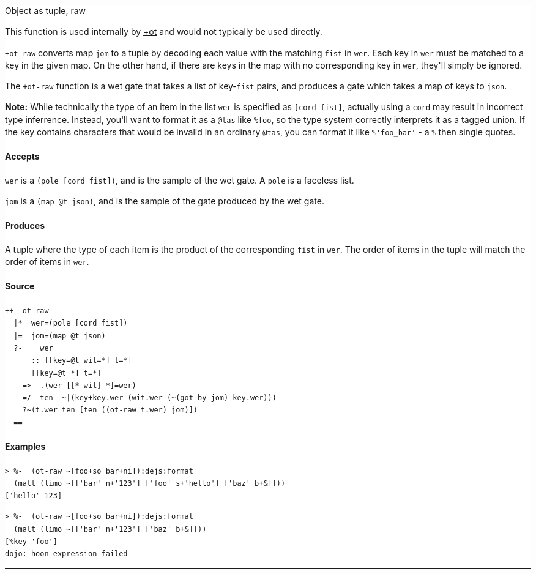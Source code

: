 Object as tuple, raw

This function is used internally by [+ot](#otdejsformat) and would not typically be used directly.

`+ot-raw` converts map `jom` to a tuple by decoding each value with the matching `fist` in `wer`. Each key in `wer` must be matched to a key in the given map. On the other hand, if there are keys in the map with no corresponding key in `wer`, they'll simply be ignored.

The `+ot-raw` function is a wet gate that takes a list of key-`fist` pairs, and produces a gate which takes a map of keys to `json`.

**Note:** While technically the type of an item in the list `wer` is specified as `[cord fist]`, actually using a `cord` may result in incorrect type inferrence. Instead, you'll want to format it as a `@tas` like `%foo`, so the type system correctly interprets it as a tagged union. If the key contains characters that would be invalid in an ordinary `@tas`, you can format it like `%'foo_bar'` - a `%` then single quotes.

#### Accepts

`wer` is a `(pole [cord fist])`, and is the sample of the wet gate. A `pole` is a faceless list.

`jom` is a `(map @t json)`, and is the sample of the gate produced by the wet gate.

#### Produces

A tuple where the type of each item is the product of the corresponding `fist` in `wer`. The order of items in the tuple will match the order of items in `wer`.

#### Source

```hoon
++  ot-raw
  |*  wer=(pole [cord fist])
  |=  jom=(map @t json)
  ?-    wer
      :: [[key=@t wit=*] t=*]
      [[key=@t *] t=*]
    =>  .(wer [[* wit] *]=wer)
    =/  ten  ~|(key+key.wer (wit.wer (~(got by jom) key.wer)))
    ?~(t.wer ten [ten ((ot-raw t.wer) jom)])
  ==
```

#### Examples

```
> %-  (ot-raw ~[foo+so bar+ni]):dejs:format
  (malt (limo ~[['bar' n+'123'] ['foo' s+'hello'] ['baz' b+&]]))
['hello' 123]
```

```
> %-  (ot-raw ~[foo+so bar+ni]):dejs:format
  (malt (limo ~[['bar' n+'123'] ['baz' b+&]]))
[%key 'foo']
dojo: hoon expression failed
```

---